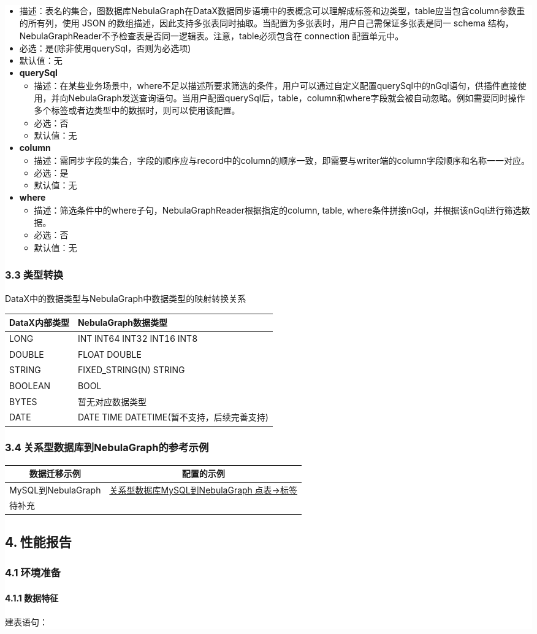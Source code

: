   - 描述：表名的集合，图数据库NebulaGraph在DataX数据同步语境中的表概念可以理解成标签和边类型，table应当包含column参数重的所有列，使用 JSON 的数组描述，因此支持多张表同时抽取。当配置为多张表时，用户自己需保证多张表是同一 schema 结构， NebulaGraphReader不予检查表是否同一逻辑表。注意，table必须包含在 connection 配置单元中。
  - 必选：是(除非使用querySql，否则为必选项)
  - 默认值：无
- **querySql**
  - 描述：在某些业务场景中，where不足以描述所要求筛选的条件，用户可以通过自定义配置querySql中的nGql语句，供插件直接使用，并向NebulaGraph发送查询语句。当用户配置querySql后，table，column和where字段就会被自动忽略。例如需要同时操作多个标签或者边类型中的数据时，则可以使用该配置。
  - 必选：否
  - 默认值：无
- **column**
  - 描述：需同步字段的集合，字段的顺序应与record中的column的顺序一致，即需要与writer端的column字段顺序和名称一一对应。
  - 必选：是
  - 默认值：无
- **where**
  - 描述：筛选条件中的where子句，NebulaGraphReader根据指定的column, table, where条件拼接nGql，并根据该nGql进行筛选数据。
  - 必选：否
  - 默认值：无
  

### 3.3 类型转换

DataX中的数据类型与NebulaGraph中数据类型的映射转换关系

| DataX内部类型 | NebulaGraph数据类型                        |
| :------------ | :----------------------------------------- |
| LONG          | INT INT64 INT32 INT16 INT8                 |
| DOUBLE        | FLOAT DOUBLE                               |
| STRING        | FIXED_STRING(N) STRING                     |
| BOOLEAN       | BOOL                                       |
| BYTES         | 暂无对应数据类型                           |
| DATE          | DATE TIME DATETIME(暂不支持，后续完善支持) |

### 3.4 关系型数据库到NebulaGraph的参考示例

| 数据迁移示例       | 配置的示例                                                   |
| ------------------ | ------------------------------------------------------------ |
| MySQL到NebulaGraph | [关系型数据库MySQL到NebulaGraph 点表->标签](../src/test/resources/n2mysql.json) |
| 待补充             |                                                              |

## 4. 性能报告

### 4.1 环境准备

#### 4.1.1 数据特征

建表语句：

